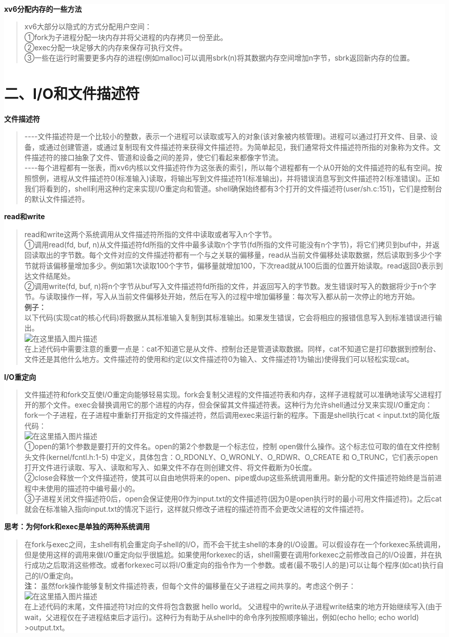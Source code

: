   

**xv6分配内存的一些方法**

> xv6大部分以隐式的方式分配用户空间：  
> ①fork为子进程分配一块内存并将父进程的内存拷贝一份至此。  
> ②exec分配一块足够大的内存来保存可执行文件。  
> ③一些在运行时需要更多内存的进程(例如malloc)可以调用sbrk(n)将其数据内存空间增加n字节，sbrk返回新内存的位置。

  

# 二、I/O和文件描述符

**文件描述符**

> \----文件描述符是一个比较小的整数，表示一个进程可以读取或写入的对象(该对象被内核管理)。进程可以通过打开文件、目录、设备，或通过创建管道，或通过复制现有文件描述符来获得文件描述符。为简单起见，我们通常将文件描述符所指的对象称为文件。文件描述符的接口抽象了文件、管道和设备之间的差异，使它们看起来都像字节流。  
> \----每个进程都有一张表，而xv6内核以文件描述符作为这张表的索引，所以每个进程都有一个从0开始的文件描述符的私有空间。按照惯例，进程从文件描述符0(标准输入)读取，将输出写到文件描述符1(标准输出)，并将错误消息写到文件描述符2(标准错误)。正如我们将看到的，shell利用这种约定来实现I/O重定向和管道。shell确保始终都有3个打开的文件描述符(user/sh.c:151)，它们是控制台的默认文件描述符。

  

**read和write**

> read和write这两个系统调用从文件描述符所指的文件中读取或者写入n个字节。  
> ①调用read(fd, buf, n)从文件描述符fd所指的文件中最多读取n个字节(fd所指的文件可能没有n个字节)，将它们拷贝到buf中，并返回读取出的字节数。每个文件对应的文件描述符都有一个与之关联的偏移量，read从当前文件偏移处读取数据，然后读取到多少个字节就将该偏移量增加多少。例如第1次读取100个字节，偏移量就增加100，下次read就从100后面的位置开始读取。read返回0表示到达文件结尾处。  
> ②调用write(fd, buf, n)将n个字节从buf写入文件描述符fd所指的文件，并返回写入的字节数。发生错误时写入的数据将少于n个字节。与读取操作一样，写入从当前文件偏移处开始，然后在写入的过程中增加偏移量：每次写入都从前一次停止的地方开始。  
> **例子：**  
> 以下代码(实现cat的核心代码)将数据从其标准输入复制到其标准输出。如果发生错误，它会将相应的报错信息写入到标准错误进行输出。  
> ![在这里插入图片描述](https://img-blog.csdnimg.cn/83be2de726d44dac94382acec9050566.png)  
> 在上述代码中需要注意的重要一点是：cat不知道它是从文件、控制台还是管道读取数据。同样，cat不知道它是打印数据到控制台、文件还是其他什么地方。文件描述符的使用和约定(以文件描述符0为输入、文件描述符1为输出)使得我们可以轻松实现cat。

  

**I/O重定向**

> 文件描述符和fork交互使I/O重定向能够轻易实现。fork会复制父进程的文件描述符表和内存，这样子进程就可以准确地读写父进程打开的那个文件。exec会替换调用它的那个进程的内存，但会保留其文件描述符表。这种行为允许shell通过分叉来实现I/O重定向：fork一个子进程，在子进程中重新打开指定的文件描述符，然后调用exec来运行新的程序。下面是shell执行cat < input.txt的简化版代码：  
> ![在这里插入图片描述](https://img-blog.csdnimg.cn/7753dc8f2fd9454f89b4f361e81ac353.png)  
> ①open的第1个参数是要打开的文件名。open的第2个参数是一个标志位，控制 open做什么操作。这个标志位可取的值在文件控制头文件(kernel/fcntl.h:1-5) 中定义，具体包含：O\_RDONLY、O\_WRONLY、O\_RDWR、O\_CREATE 和 O\_TRUNC，它们表示open打开文件进行读取、写入、读取和写入、如果文件不存在则创建文件、将文件截断为0长度。  
> ②close会释放一个文件描述符，使其可以自由地供将来的open、pipe或dup这些系统调用重用。新分配的文件描述符始终是当前进程中未使用的描述符中编号最小的。  
> ③子进程关闭文件描述符0后，open会保证使用0作为input.txt的文件描述符(因为0是open执行时的最小可用文件描述符)。之后cat就会在标准输入指向input.txt的情况下运行，这样就只修改子进程的描述符而不会更改父进程的文件描述符。

  

**思考：为何fork和exec是单独的两种系统调用**

> 在fork与exec之间，主shell有机会重定向子shell的I/O，而不会干扰主shell的本身的I/O设置。可以假设存在一个forkexec系统调用，但是使用这样的调用来做I/O重定向似乎很尴尬。如果使用forkexec的话，shell需要在调用forkexec之前修改自己的I/O设置，并在执行成功之后取消这些修改。或者forkexec可以将I/O重定向的指令作为一个参数。或者(最不吸引人的是)可以让每个程序(如cat)执行自己的I/O重定向。  
> **注：** 虽然fork操作能够复制文件描述符表，但每个文件的偏移量在父子进程之间共享的。考虑这个例子：  
> ![在这里插入图片描述](https://img-blog.csdnimg.cn/1f855b08b2c348caad440d8fdfa88f73.png)  
> 在上述代码的末尾，文件描述符1对应的文件将包含数据 hello world。 父进程中的write从子进程write结束的地方开始继续写入(由于wait，父进程仅在子进程结束后才运行)。这种行为有助于从shell中的命令序列按照顺序输出，例如(echo hello; echo world) >output.txt。
